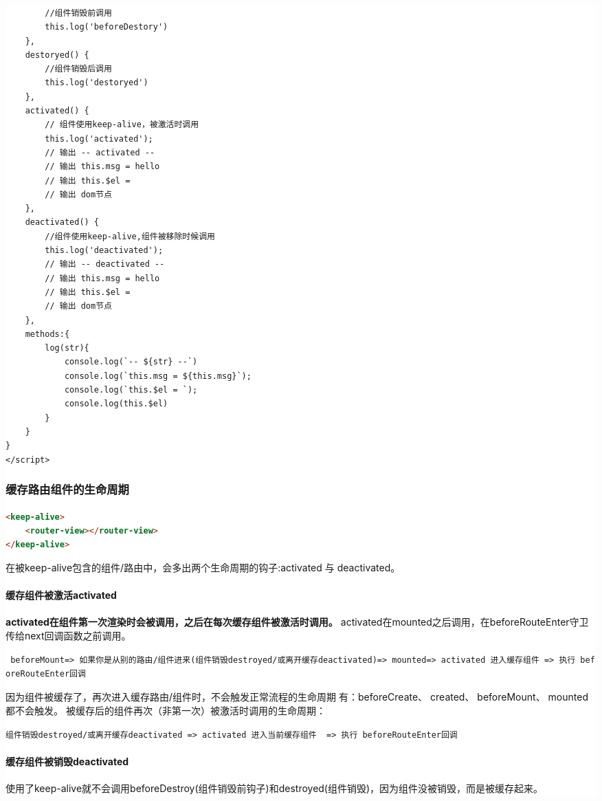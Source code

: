 ``` 
        //组件销毁前调用
        this.log('beforeDestory')
    },
    destoryed() {
        //组件销毁后调用
        this.log('destoryed')
    },
    activated() {
        // 组件使用keep-alive，被激活时调用
        this.log('activated');
        // 输出 -- activated --
        // 输出 this.msg = hello
        // 输出 this.$el =
        // 输出 dom节点
    },
    deactivated() {
        //组件使用keep-alive,组件被移除时候调用
        this.log('deactivated');
        // 输出 -- deactivated --
        // 输出 this.msg = hello
        // 输出 this.$el =
        // 输出 dom节点
    },
    methods:{
        log(str){
            console.log(`-- ${str} --`)
            console.log(`this.msg = ${this.msg}`);
            console.log(`this.$el = `);
            console.log(this.$el)
        }
    }
}
</script>

```


### 缓存路由组件的生命周期
``` html
<keep-alive>
    <router-view></router-view>
</keep-alive>
```
在被keep-alive包含的组件/路由中，会多出两个生命周期的钩子:activated 与 deactivated。
#### 缓存组件被激活activated
**activated在组件第一次渲染时会被调用，之后在每次缓存组件被激活时调用。**
activated在mounted之后调用，在beforeRouteEnter守卫传给next回调函数之前调用。
```
 beforeMount=> 如果你是从别的路由/组件进来(组件销毁destroyed/或离开缓存deactivated)=> mounted=> activated 进入缓存组件 => 执行 beforeRouteEnter回调
```
因为组件被缓存了，再次进入缓存路由/组件时，不会触发正常流程的生命周期
有：beforeCreate、  created、  beforeMount、  mounted   都不会触发。
被缓存后的组件再次（非第一次）被激活时调用的生命周期：
```
组件销毁destroyed/或离开缓存deactivated => activated 进入当前缓存组件  => 执行 beforeRouteEnter回调
```
#### 缓存组件被销毁deactivated
使用了keep-alive就不会调用beforeDestroy(组件销毁前钩子)和destroyed(组件销毁)，因为组件没被销毁，而是被缓存起来。
